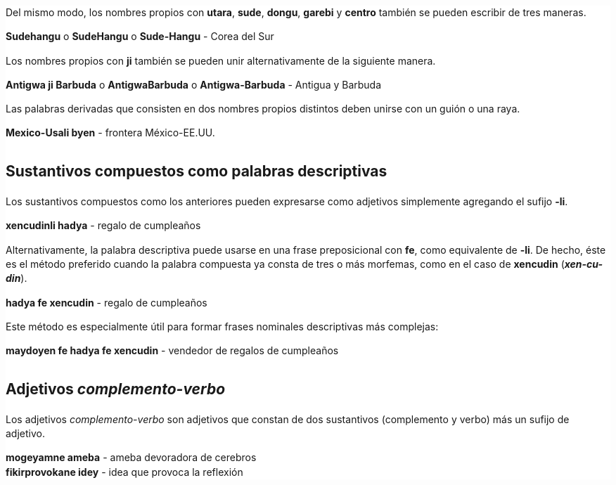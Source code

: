 Del mismo modo, los nombres propios con **utara**, **sude**, **dongu**, **garebi** y **centro** también se pueden escribir de tres maneras.

**Sudehangu** o **SudeHangu** o **Sude-Hangu** - Corea del Sur

Los nombres propios con **ji** también se pueden unir alternativamente de la siguiente manera.

**Antigwa ji Barbuda** o **AntigwaBarbuda** o **Antigwa-Barbuda** - Antigua y Barbuda

Las palabras derivadas que consisten en dos nombres propios distintos deben unirse con un guión o una raya.

**Mexico-Usali byen** - frontera México-EE.UU.

## Sustantivos compuestos como palabras descriptivas

Los sustantivos compuestos como los anteriores pueden expresarse como adjetivos simplemente agregando el sufijo **-li**.

**xencudinli hadya** - regalo de cumpleaños

Alternativamente, la palabra descriptiva puede usarse en una frase preposicional con **fe**, como equivalente de **-li**. De hecho, éste es el método preferido cuando la palabra compuesta ya consta de tres o más morfemas, como en el caso de **xencudin** (**_xen-cu-din_**).

**hadya fe xencudin** - regalo de cumpleaños

Este método es especialmente útil para formar frases nominales descriptivas más complejas:

**maydoyen fe hadya fe xencudin** - vendedor de regalos de cumpleaños

## Adjetivos _complemento-verbo_

Los adjetivos _complemento-verbo_ son adjetivos que constan de dos sustantivos (complemento y verbo) más un sufijo de adjetivo.

**mogeyamne ameba** - ameba devoradora de cerebros  
**fikirprovokane idey** - idea que provoca la reflexión  